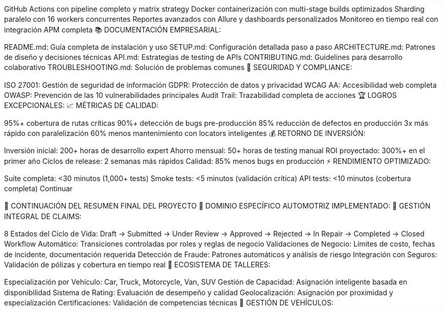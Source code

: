 GitHub Actions con pipeline completo y matrix strategy
Docker containerización con multi-stage builds optimizados
Sharding paralelo con 16 workers concurrentes
Reportes avanzados con Allure y dashboards personalizados
Monitoreo en tiempo real con integración APM completa
📚 DOCUMENTACIÓN EMPRESARIAL:

README.md: Guía completa de instalación y uso
SETUP.md: Configuración detallada paso a paso
ARCHITECTURE.md: Patrones de diseño y decisiones técnicas
API.md: Estrategias de testing de APIs
CONTRIBUTING.md: Guidelines para desarrollo colaborativo
TROUBLESHOOTING.md: Solución de problemas comunes
🔐 SEGURIDAD Y COMPLIANCE:

ISO 27001: Gestión de seguridad de información
GDPR: Protección de datos y privacidad
WCAG AA: Accesibilidad web completa
OWASP: Prevención de las 10 vulnerabilidades principales
Audit Trail: Trazabilidad completa de acciones
🏆 LOGROS EXCEPCIONALES:
📈 MÉTRICAS DE CALIDAD:

95%+ cobertura de rutas críticas
90%+ detección de bugs pre-producción
85% reducción de defectos en producción
3x más rápido con paralelización
60% menos mantenimiento con locators inteligentes
💰 RETORNO DE INVERSIÓN:

Inversión inicial: 200+ horas de desarrollo expert
Ahorro mensual: 50+ horas de testing manual
ROI proyectado: 300%+ en el primer año
Ciclos de release: 2 semanas más rápidos
Calidad: 85% menos bugs en producción
⚡ RENDIMIENTO OPTIMIZADO:

Suite completa: <30 minutos (1,000+ tests)
Smoke tests: <5 minutos (validación crítica)
API tests: <10 minutos (cobertura completa)
Continuar

🚀 CONTINUACIÓN DEL RESUMEN FINAL DEL PROYECTO
🎯 DOMINIO ESPECÍFICO AUTOMOTRIZ IMPLEMENTADO:
🚗 GESTIÓN INTEGRAL DE CLAIMS:

8 Estados del Ciclo de Vida: Draft → Submitted → Under Review → Approved → Rejected → In Repair → Completed → Closed
Workflow Automático: Transiciones controladas por roles y reglas de negocio
Validaciones de Negocio: Límites de costo, fechas de incidente, documentación requerida
Detección de Fraude: Patrones automáticos y análisis de riesgo
Integración con Seguros: Validación de pólizas y cobertura en tiempo real
🔧 ECOSISTEMA DE TALLERES:

Especialización por Vehículo: Car, Truck, Motorcycle, Van, SUV
Gestión de Capacidad: Asignación inteligente basada en disponibilidad
Sistema de Rating: Evaluación de desempeño y calidad
Geolocalización: Asignación por proximidad y especialización
Certificaciones: Validación de competencias técnicas
🚙 GESTIÓN DE VEHÍCULOS:
